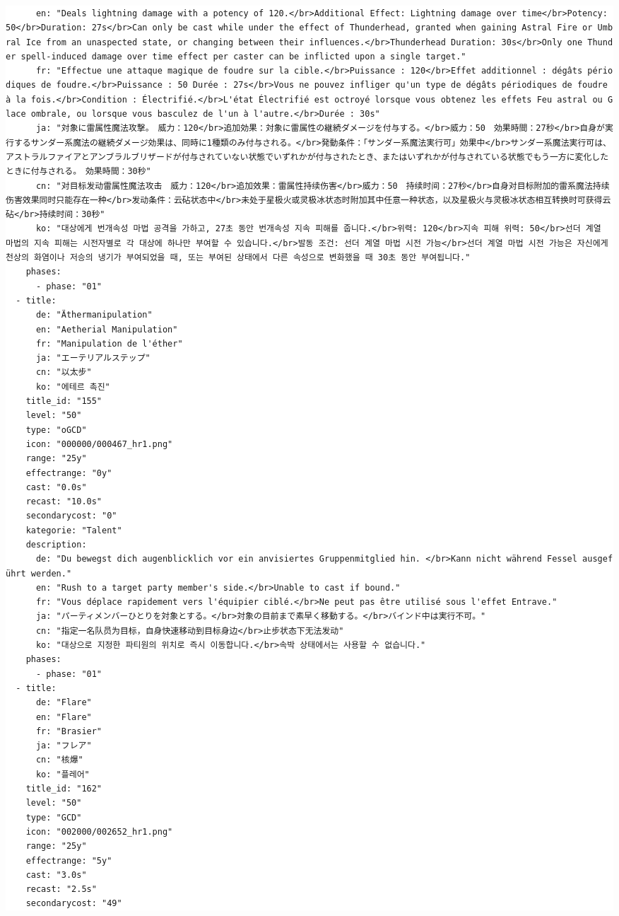           en: "Deals lightning damage with a potency of 120.</br>Additional Effect: Lightning damage over time</br>Potency: 50</br>Duration: 27s</br>Can only be cast while under the effect of Thunderhead, granted when gaining Astral Fire or Umbral Ice from an unaspected state, or changing between their influences.</br>Thunderhead Duration: 30s</br>Only one Thunder spell-induced damage over time effect per caster can be inflicted upon a single target."
          fr: "Effectue une attaque magique de foudre sur la cible.</br>Puissance : 120</br>Effet additionnel : dégâts périodiques de foudre.</br>Puissance : 50 Durée : 27s</br>Vous ne pouvez infliger qu'un type de dégâts périodiques de foudre à la fois.</br>Condition : Électrifié.</br>L'état Électrifié est octroyé lorsque vous obtenez les effets Feu astral ou Glace ombrale, ou lorsque vous basculez de l'un à l'autre.</br>Durée : 30s"
          ja: "対象に雷属性魔法攻撃。　威力：120</br>追加効果：対象に雷属性の継続ダメージを付与する。</br>威力：50　効果時間：27秒</br>自身が実行するサンダー系魔法の継続ダメージ効果は、同時に1種類のみ付与される。</br>発動条件：「サンダー系魔法実行可」効果中</br>サンダー系魔法実行可は、アストラルファイアとアンブラルブリザードが付与されていない状態でいずれかが付与されたとき、またはいずれかが付与されている状態でもう一方に変化したときに付与される。　効果時間：30秒"
          cn: "对目标发动雷属性魔法攻击　威力：120</br>追加效果：雷属性持续伤害</br>威力：50　持续时间：27秒</br>自身对目标附加的雷系魔法持续伤害效果同时只能存在一种</br>发动条件：云砧状态中</br>未处于星极火或灵极冰状态时附加其中任意一种状态，以及星极火与灵极冰状态相互转换时可获得云砧</br>持续时间：30秒"
          ko: "대상에게 번개속성 마법 공격을 가하고, 27초 동안 번개속성 지속 피해를 줍니다.</br>위력: 120</br>지속 피해 위력: 50</br>선더 계열 마법의 지속 피해는 시전자별로 각 대상에 하나만 부여할 수 있습니다.</br>발동 조건: 선더 계열 마법 시전 가능</br>선더 계열 마법 시전 가능은 자신에게 천상의 화염이나 저승의 냉기가 부여되었을 때, 또는 부여된 상태에서 다른 속성으로 변화했을 때 30초 동안 부여됩니다."
        phases:
          - phase: "01"
      - title:
          de: "Äthermanipulation"
          en: "Aetherial Manipulation"
          fr: "Manipulation de l'éther"
          ja: "エーテリアルステップ"
          cn: "以太步"
          ko: "에테르 촉진"
        title_id: "155"
        level: "50"
        type: "oGCD"
        icon: "000000/000467_hr1.png"
        range: "25y"
        effectrange: "0y"
        cast: "0.0s"
        recast: "10.0s"
        secondarycost: "0"
        kategorie: "Talent"
        description:
          de: "Du bewegst dich augenblicklich vor ein anvisiertes Gruppenmitglied hin. </br>Kann nicht während Fessel ausgeführt werden."
          en: "Rush to a target party member's side.</br>Unable to cast if bound."
          fr: "Vous déplace rapidement vers l'équipier ciblé.</br>Ne peut pas être utilisé sous l'effet Entrave."
          ja: "パーティメンバーひとりを対象とする。</br>対象の目前まで素早く移動する。</br>バインド中は実行不可。"
          cn: "指定一名队员为目标，自身快速移动到目标身边</br>止步状态下无法发动"
          ko: "대상으로 지정한 파티원의 위치로 즉시 이동합니다.</br>속박 상태에서는 사용할 수 없습니다."
        phases:
          - phase: "01"
      - title:
          de: "Flare"
          en: "Flare"
          fr: "Brasier"
          ja: "フレア"
          cn: "核爆"
          ko: "플레어"
        title_id: "162"
        level: "50"
        type: "GCD"
        icon: "002000/002652_hr1.png"
        range: "25y"
        effectrange: "5y"
        cast: "3.0s"
        recast: "2.5s"
        secondarycost: "49"